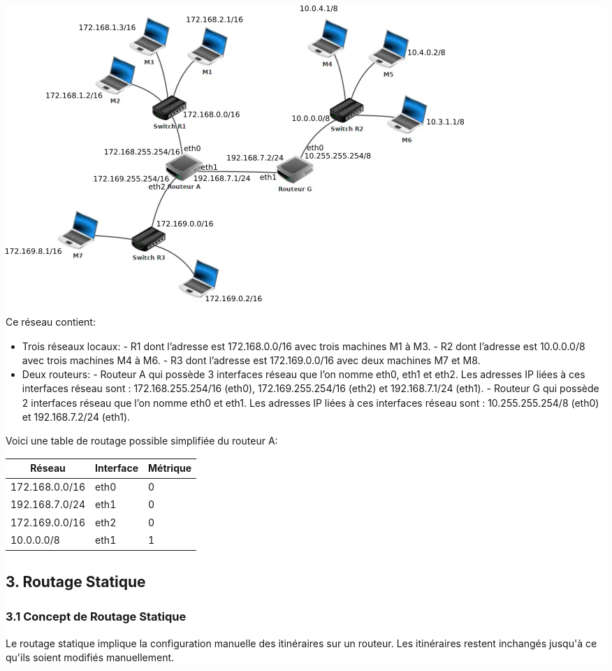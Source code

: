 ![](image.png)

Ce réseau contient:

- Trois réseaux locaux:
      - R1 dont l’adresse est 172.168.0.0/16 avec trois machines M1 à M3.
      - R2 dont l’adresse est 10.0.0.0/8 avec trois machines M4 à M6.
      - R3 dont l’adresse est 172.169.0.0/16 avec deux machines M7 et M8.
- Deux routeurs:
      - Routeur A qui possède 3 interfaces réseau que l’on nomme eth0, eth1 et eth2. Les adresses IP liées à ces interfaces réseau sont : 172.168.255.254/16 (eth0), 172.169.255.254/16 (eth2) et 192.168.7.1/24 (eth1).
      - Routeur G qui possède 2 interfaces réseau que l’on nomme eth0 et eth1. Les adresses IP liées à ces interfaces réseau sont : 10.255.255.254/8 (eth0) et 192.168.7.2/24 (eth1).

Voici une table de routage possible simplifiée du routeur A:

|Réseau | Interface |	Métrique|
|--|--|--|
|172.168.0.0/16	| eth0 |	0|
|192.168.7.0/24	| eth1 | 0|
|172.169.0.0/16	| eth2 | 0|
|10.0.0.0/8	| eth1 |1|

## 3. Routage Statique

### 3.1 Concept de Routage Statique
Le routage statique implique la configuration manuelle des itinéraires sur un routeur. Les itinéraires restent inchangés jusqu'à ce qu'ils soient modifiés manuellement.

